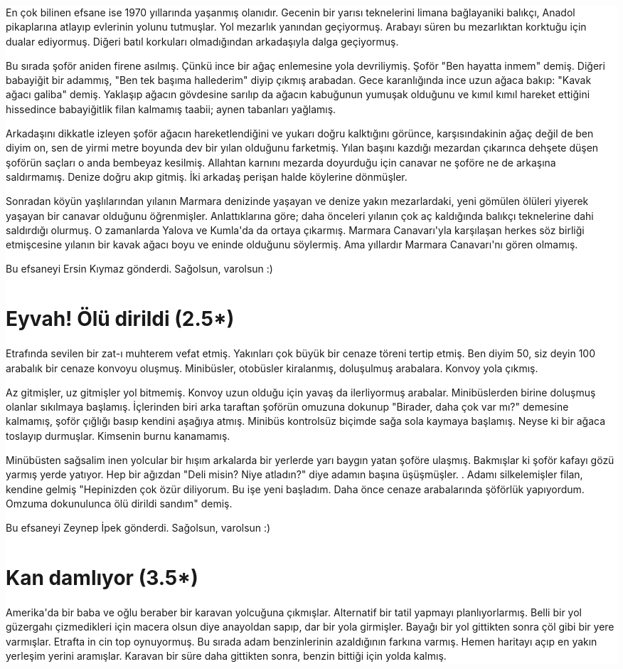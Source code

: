 En çok bilinen efsane ise 1970 yıllarında yaşanmış olanıdır. Gecenin bir yarısı teknelerini limana bağlayaniki balıkçı, Anadol pikaplarına atlayıp evlerinin yolunu tutmuşlar. Yol mezarlık yanından geçiyormuş. Arabayı süren bu mezarlıktan korktuğu için dualar ediyormuş. Diğeri batıl korkuları olmadığından arkadaşıyla dalga geçiyormuş.

Bu sırada şoför aniden firene asılmış. Çünkü ince bir ağaç enlemesine yola devriliymiş. Şoför "Ben hayatta inmem" demiş. Diğeri babayiğit bir adammış, "Ben tek başıma hallederim" diyip çıkmış arabadan. Gece karanlığında ince uzun ağaca bakıp: "Kavak ağacı galiba" demiş. Yaklaşıp ağacın gövdesine sarılıp da ağacın kabuğunun yumuşak olduğunu ve kımıl kımıl hareket ettiğini hissedince babayiğitlik filan kalmamış taabii; aynen tabanları yağlamış.

Arkadaşını dikkatle izleyen şoför ağacın hareketlendiğini ve yukarı doğru kalktığını görünce, karşısındakinin ağaç değil de ben diyim on, sen de yirmi metre boyunda dev bir yılan olduğunu farketmiş. Yılan başını kazdığı mezardan çıkarınca dehşete düşen şoförün saçları o anda bembeyaz kesilmiş. Allahtan karnını mezarda doyurduğu için canavar ne şoföre ne de arkaşına saldırmamış. Denize doğru akıp gitmiş. İki arkadaş perişan halde köylerine dönmüşler.

Sonradan köyün yaşlılarından yılanın Marmara denizinde yaşayan ve denize yakın mezarlardaki, yeni gömülen ölüleri yiyerek yaşayan bir canavar olduğunu öğrenmişler. Anlattıklarına göre; daha önceleri yılanın çok aç kaldığında balıkçı teknelerine dahi saldırdığı olurmuş. O zamanlarda Yalova ve Kumla'da da ortaya çıkarmış. Marmara Canavarı'yla karşılaşan herkes söz birliği etmişcesine yılanın bir kavak ağacı boyu ve eninde olduğunu söylermiş. Ama yıllardır Marmara Canavarı'nı gören olmamış.

Bu efsaneyi Ersin Kıymaz gönderdi. Sağolsun, varolsun :) 

# Eyvah! Ölü dirildi (2.5*)

Etrafında sevilen bir zat-ı muhterem vefat etmiş. Yakınları çok büyük bir cenaze töreni tertip etmiş. Ben diyim 50, siz deyin 100 arabalık bir cenaze konvoyu oluşmuş. Minibüsler, otobüsler kiralanmış, doluşulmuş arabalara. Konvoy yola çıkmış.

Az gitmişler, uz gitmişler yol bitmemiş. Konvoy uzun olduğu için yavaş da ilerliyormuş arabalar. Minibüslerden birine doluşmuş olanlar sıkılmaya başlamış. İçlerinden biri arka taraftan şoförün omuzuna dokunup "Birader, daha çok var mı?" demesine kalmamış, şoför çığlığı basıp kendini aşağıya atmış. Minibüs kontrolsüz biçimde sağa sola kaymaya başlamış. Neyse ki bir ağaca toslayıp durmuşlar. Kimsenin burnu kanamamış.

Minübüsten sağsalim inen yolcular bir hışım arkalarda bir yerlerde yarı baygın yatan şoföre ulaşmış. Bakmışlar ki şoför kafayı gözü yarmış yerde yatıyor. Hep bir ağızdan "Deli misin? Niye atladın?" diye adamın başına üşüşmüşler. . Adamı silkelemişler filan, kendine gelmiş "Hepinizden çok özür diliyorum. Bu işe yeni başladım. Daha önce cenaze arabalarında şöförlük yapıyordum. Omzuma dokunulunca ölü dirildi sandım" demiş.

Bu efsaneyi Zeynep İpek gönderdi. Sağolsun, varolsun :) 

# Kan damlıyor (3.5*)

Amerika'da bir baba ve oğlu beraber bir karavan yolcuğuna çıkmışlar. Alternatif bir tatil yapmayı planlıyorlarmış. Belli bir yol güzergahı çizmedikleri için macera olsun diye anayoldan sapıp, dar bir yola girmişler. Bayağı bir yol gittikten sonra çöl gibi bir yere varmışlar. Etrafta in cin top oynuyormuş. Bu sırada adam benzinlerinin azaldığının farkına varmış. Hemen haritayı açıp en yakın yerleşim yerini aramışlar. Karavan bir süre daha gittikten sonra, benzin bittiği için yolda kalmış.
